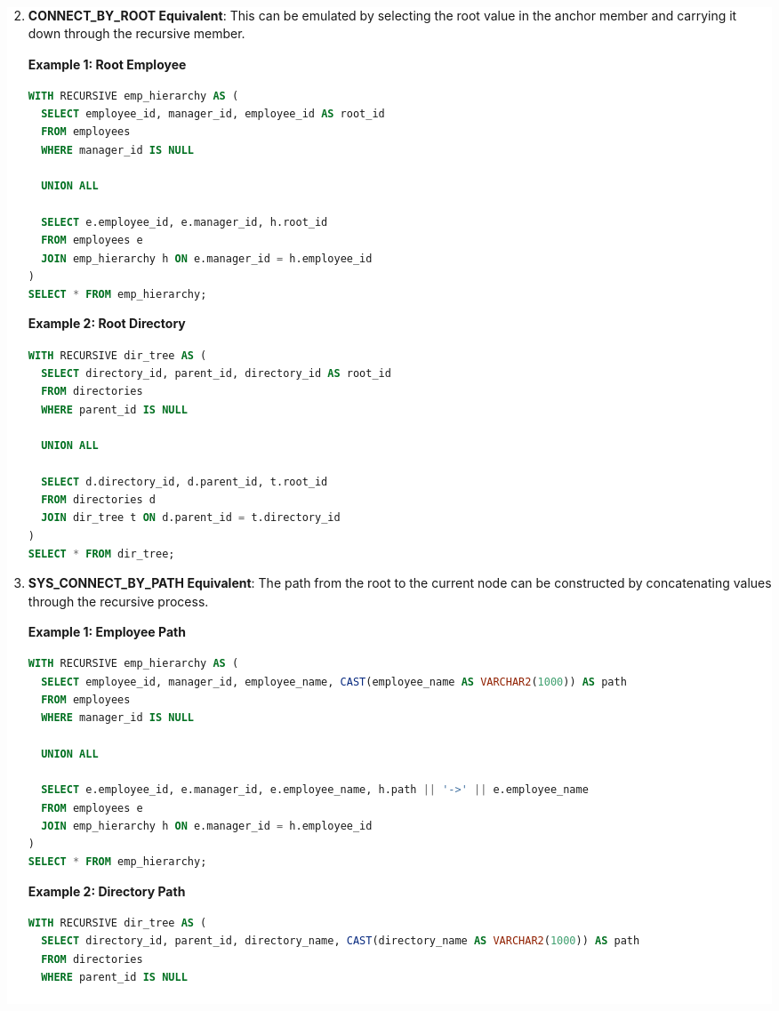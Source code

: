 2. **CONNECT_BY_ROOT Equivalent**: This can be emulated by selecting the root value in the anchor member and carrying it down through the recursive member.

    **Example 1: Root Employee**
    ```sql
    WITH RECURSIVE emp_hierarchy AS (
      SELECT employee_id, manager_id, employee_id AS root_id
      FROM employees
      WHERE manager_id IS NULL
      
      UNION ALL
      
      SELECT e.employee_id, e.manager_id, h.root_id
      FROM employees e
      JOIN emp_hierarchy h ON e.manager_id = h.employee_id
    )
    SELECT * FROM emp_hierarchy;
    ```

    **Example 2: Root Directory**
    ```sql
    WITH RECURSIVE dir_tree AS (
      SELECT directory_id, parent_id, directory_id AS root_id
      FROM directories
      WHERE parent_id IS NULL
      
      UNION ALL
      
      SELECT d.directory_id, d.parent_id, t.root_id
      FROM directories d
      JOIN dir_tree t ON d.parent_id = t.directory_id
    )
    SELECT * FROM dir_tree;
    ```

3. **SYS_CONNECT_BY_PATH Equivalent**: The path from the root to the current node can be constructed by concatenating values through the recursive process.

    **Example 1: Employee Path**
    ```sql
    WITH RECURSIVE emp_hierarchy AS (
      SELECT employee_id, manager_id, employee_name, CAST(employee_name AS VARCHAR2(1000)) AS path
      FROM employees
      WHERE manager_id IS NULL
      
      UNION ALL
      
      SELECT e.employee_id, e.manager_id, e.employee_name, h.path || '->' || e.employee_name
      FROM employees e
      JOIN emp_hierarchy h ON e.manager_id = h.employee_id
    )
    SELECT * FROM emp_hierarchy;
    ```

    **Example 2: Directory Path**
    ```sql
    WITH RECURSIVE dir_tree AS (
      SELECT directory_id, parent_id, directory_name, CAST(directory_name AS VARCHAR2(1000)) AS path
      FROM directories
      WHERE parent_id IS NULL
      